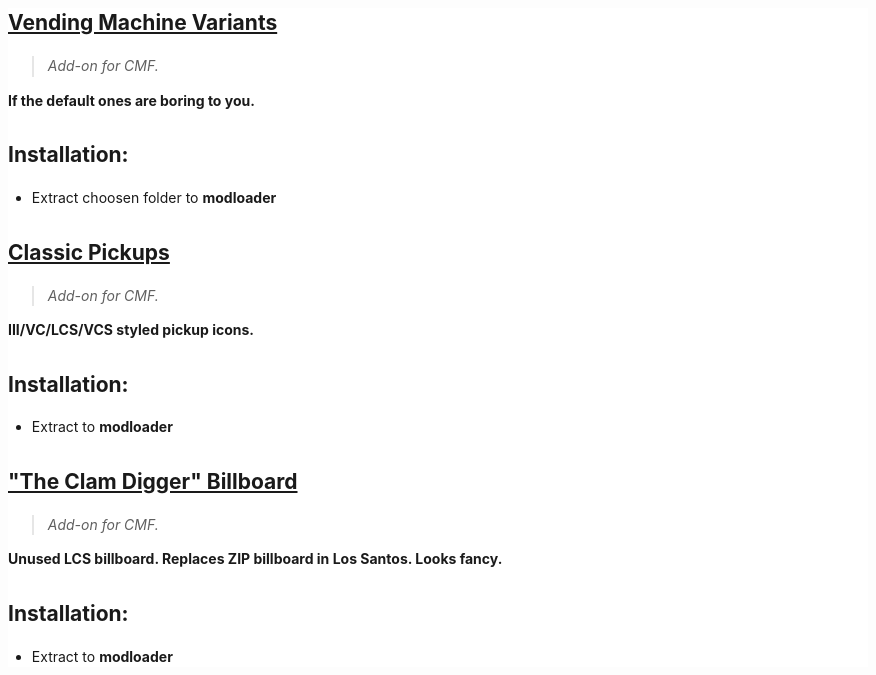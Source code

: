 ## [Vending Machine Variants](https://github.com/UnitedMel/SA-Community-Map-Fixes/releases/download/latest/Tweaks.VendingVariants.zip)
> *Add-on for CMF.*

**If the default ones are boring to you.**
## Installation:
- Extract choosen folder to **modloader**

## [Classic Pickups](https://github.com/UnitedMel/SA-Community-Map-Fixes/releases/download/latest/Tweaks.ClassicPickups.zip)
> *Add-on for CMF.*

**III/VC/LCS/VCS styled pickup icons.**
## Installation:
- Extract to **modloader**

## ["The Clam Digger" Billboard](https://github.com/UnitedMel/SA-Community-Map-Fixes/releases/download/latest/Tweaks.LCSBillboard.zip)
> *Add-on for CMF.*

**Unused LCS billboard. Replaces ZIP billboard in Los Santos. Looks fancy.**
## Installation:
- Extract to **modloader**
